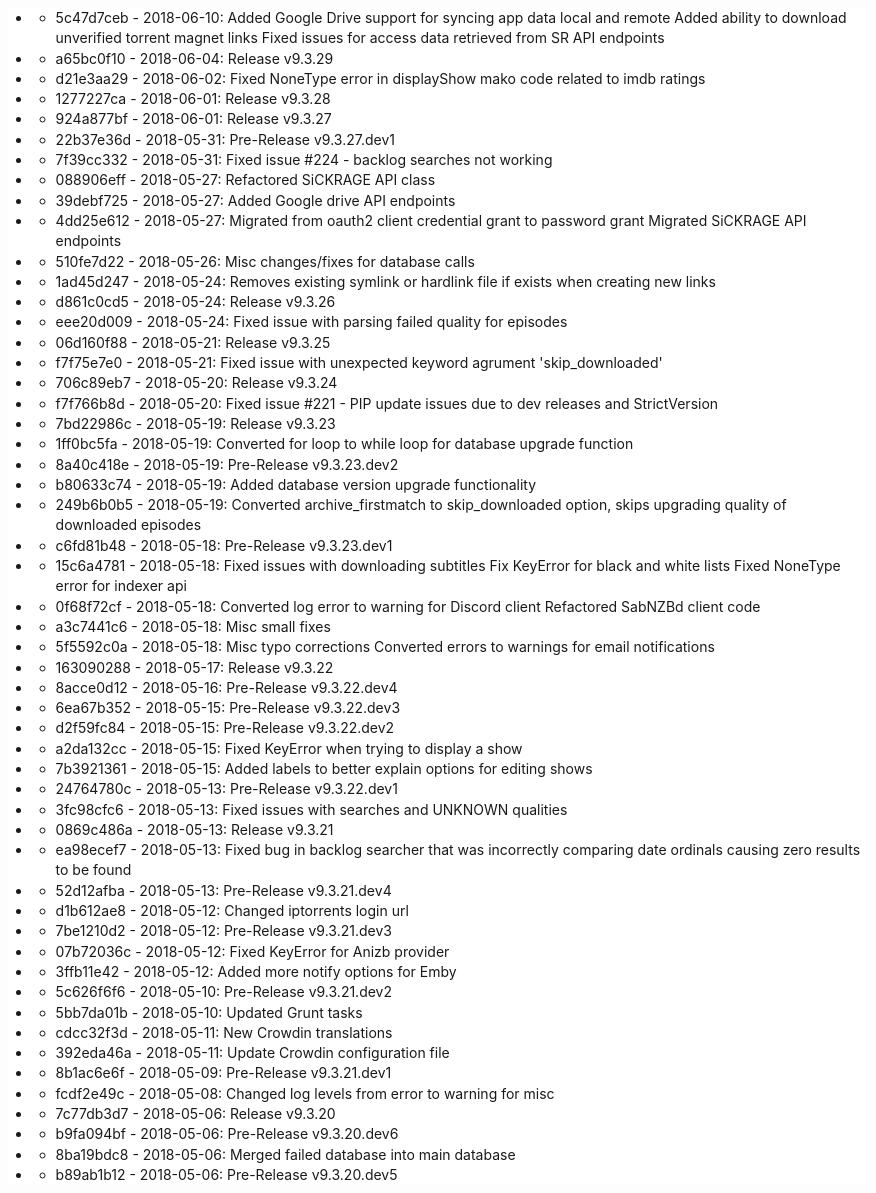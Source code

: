 - * 5c47d7ceb - 2018-06-10: Added Google Drive support for syncing app data local and remote Added ability to download unverified torrent magnet links Fixed issues for access data retrieved from SR API endpoints 
- * a65bc0f10 - 2018-06-04: Release v9.3.29 
- * d21e3aa29 - 2018-06-02: Fixed NoneType error in displayShow mako code related to imdb ratings 
- * 1277227ca - 2018-06-01: Release v9.3.28 
- * 924a877bf - 2018-06-01: Release v9.3.27 
- * 22b37e36d - 2018-05-31: Pre-Release v9.3.27.dev1 
- * 7f39cc332 - 2018-05-31: Fixed issue #224 - backlog searches not working 
- * 088906eff - 2018-05-27: Refactored SiCKRAGE API class 
- * 39debf725 - 2018-05-27: Added Google drive API endpoints 
- * 4dd25e612 - 2018-05-27: Migrated from oauth2 client credential grant to password grant Migrated SiCKRAGE API endpoints 
- * 510fe7d22 - 2018-05-26: Misc changes/fixes for database calls 
- * 1ad45d247 - 2018-05-24: Removes existing symlink or hardlink file if exists when creating new links 
- * d861c0cd5 - 2018-05-24: Release v9.3.26 
- * eee20d009 - 2018-05-24: Fixed issue with parsing failed quality for episodes 
- * 06d160f88 - 2018-05-21: Release v9.3.25 
- * f7f75e7e0 - 2018-05-21: Fixed issue with unexpected keyword agrument &#x27;skip_downloaded&#x27; 
- * 706c89eb7 - 2018-05-20: Release v9.3.24 
- * f7f766b8d - 2018-05-20: Fixed issue #221 - PIP update issues due to dev releases and StrictVersion 
- * 7bd22986c - 2018-05-19: Release v9.3.23 
- * 1ff0bc5fa - 2018-05-19: Converted for loop to while loop for database upgrade function 
- * 8a40c418e - 2018-05-19: Pre-Release v9.3.23.dev2 
- * b80633c74 - 2018-05-19: Added database version upgrade functionality 
- * 249b6b0b5 - 2018-05-19: Converted archive_firstmatch to skip_downloaded option, skips upgrading quality of downloaded episodes 
- * c6fd81b48 - 2018-05-18: Pre-Release v9.3.23.dev1 
- * 15c6a4781 - 2018-05-18: Fixed issues with downloading subtitles Fix KeyError for black and white lists Fixed NoneType error for indexer api 
- * 0f68f72cf - 2018-05-18: Converted log error to warning for Discord client Refactored SabNZBd client code 
- * a3c7441c6 - 2018-05-18: Misc small fixes 
- * 5f5592c0a - 2018-05-18: Misc typo corrections Converted errors to warnings for email notifications 
- * 163090288 - 2018-05-17: Release v9.3.22 
- * 8acce0d12 - 2018-05-16: Pre-Release v9.3.22.dev4 
- * 6ea67b352 - 2018-05-15: Pre-Release v9.3.22.dev3 
- * d2f59fc84 - 2018-05-15: Pre-Release v9.3.22.dev2 
- * a2da132cc - 2018-05-15: Fixed KeyError when trying to display a show 
- * 7b3921361 - 2018-05-15: Added labels to better explain options for editing shows 
- * 24764780c - 2018-05-13: Pre-Release v9.3.22.dev1 
- * 3fc98cfc6 - 2018-05-13: Fixed issues with searches and UNKNOWN qualities 
- * 0869c486a - 2018-05-13: Release v9.3.21 
- * ea98ecef7 - 2018-05-13: Fixed bug in backlog searcher that was incorrectly comparing date ordinals causing zero results to be found 
- * 52d12afba - 2018-05-13: Pre-Release v9.3.21.dev4 
- * d1b612ae8 - 2018-05-12: Changed iptorrents login url 
- * 7be1210d2 - 2018-05-12: Pre-Release v9.3.21.dev3 
- * 07b72036c - 2018-05-12: Fixed KeyError for Anizb provider 
- * 3ffb11e42 - 2018-05-12: Added more notify options for Emby 
- * 5c626f6f6 - 2018-05-10: Pre-Release v9.3.21.dev2 
- * 5bb7da01b - 2018-05-10: Updated Grunt tasks 
- * cdcc32f3d - 2018-05-11: New Crowdin translations 
- * 392eda46a - 2018-05-11: Update Crowdin configuration file 
- * 8b1ac6e6f - 2018-05-09: Pre-Release v9.3.21.dev1 
- * fcdf2e49c - 2018-05-08: Changed log levels from error to warning for misc 
- * 7c77db3d7 - 2018-05-06: Release v9.3.20 
- * b9fa094bf - 2018-05-06: Pre-Release v9.3.20.dev6 
- * 8ba19bdc8 - 2018-05-06: Merged failed database into main database 
- * b89ab1b12 - 2018-05-06: Pre-Release v9.3.20.dev5 